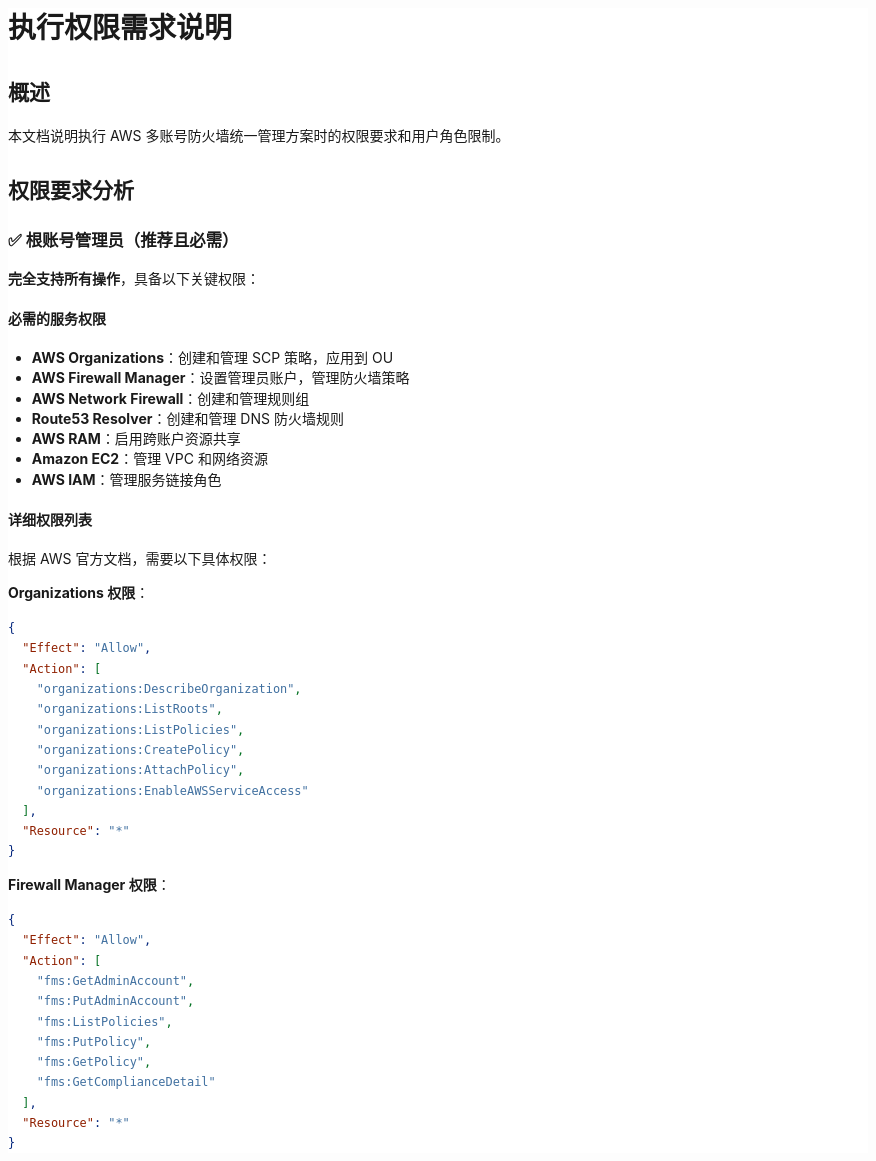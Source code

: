 # 执行权限需求说明

## 概述
本文档说明执行 AWS 多账号防火墙统一管理方案时的权限要求和用户角色限制。

## 权限要求分析

### ✅ 根账号管理员（推荐且必需）
**完全支持所有操作**，具备以下关键权限：

#### 必需的服务权限
- **AWS Organizations**：创建和管理 SCP 策略，应用到 OU
- **AWS Firewall Manager**：设置管理员账户，管理防火墙策略
- **AWS Network Firewall**：创建和管理规则组
- **Route53 Resolver**：创建和管理 DNS 防火墙规则
- **AWS RAM**：启用跨账户资源共享
- **Amazon EC2**：管理 VPC 和网络资源
- **AWS IAM**：管理服务链接角色

#### 详细权限列表
根据 AWS 官方文档，需要以下具体权限：

**Organizations 权限**：
```json
{
  "Effect": "Allow",
  "Action": [
    "organizations:DescribeOrganization",
    "organizations:ListRoots",
    "organizations:ListPolicies",
    "organizations:CreatePolicy",
    "organizations:AttachPolicy",
    "organizations:EnableAWSServiceAccess"
  ],
  "Resource": "*"
}
```

**Firewall Manager 权限**：
```json
{
  "Effect": "Allow", 
  "Action": [
    "fms:GetAdminAccount",
    "fms:PutAdminAccount",
    "fms:ListPolicies",
    "fms:PutPolicy",
    "fms:GetPolicy",
    "fms:GetComplianceDetail"
  ],
  "Resource": "*"
}
```
